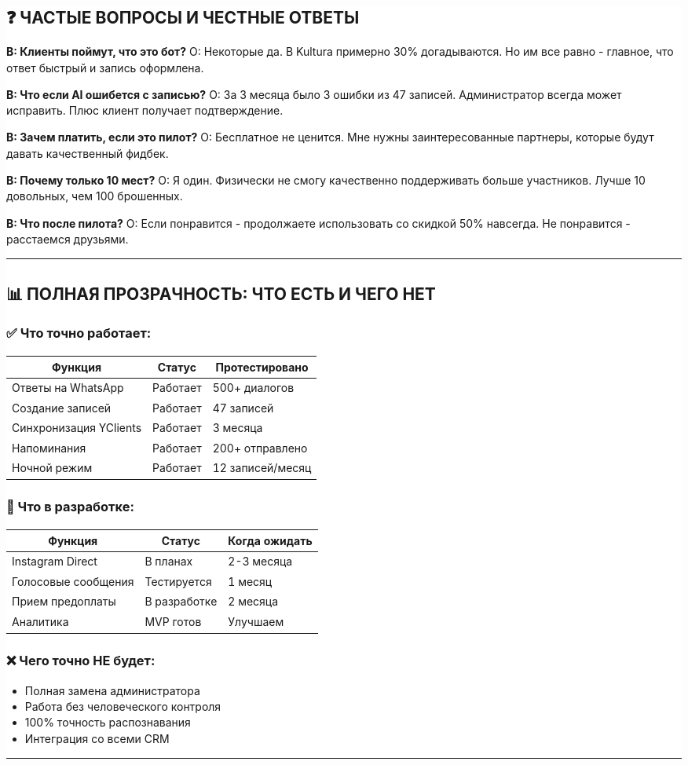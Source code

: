 
## ❓ ЧАСТЫЕ ВОПРОСЫ И ЧЕСТНЫЕ ОТВЕТЫ

**В: Клиенты поймут, что это бот?**
О: Некоторые да. В Kultura примерно 30% догадываются. Но им все равно - главное, что ответ быстрый и запись оформлена.

**В: Что если AI ошибется с записью?**
О: За 3 месяца было 3 ошибки из 47 записей. Администратор всегда может исправить. Плюс клиент получает подтверждение.

**В: Зачем платить, если это пилот?**
О: Бесплатное не ценится. Мне нужны заинтересованные партнеры, которые будут давать качественный фидбек.

**В: Почему только 10 мест?**
О: Я один. Физически не смогу качественно поддерживать больше участников. Лучше 10 довольных, чем 100 брошенных.

**В: Что после пилота?**
О: Если понравится - продолжаете использовать со скидкой 50% навсегда. Не понравится - расстаемся друзьями.

---

## 📊 ПОЛНАЯ ПРОЗРАЧНОСТЬ: ЧТО ЕСТЬ И ЧЕГО НЕТ

### ✅ Что точно работает:
| Функция | Статус | Протестировано |
|---------|--------|----------------|
| Ответы на WhatsApp | Работает | 500+ диалогов |
| Создание записей | Работает | 47 записей |
| Синхронизация YClients | Работает | 3 месяца |
| Напоминания | Работает | 200+ отправлено |
| Ночной режим | Работает | 12 записей/месяц |

### 🚧 Что в разработке:
| Функция | Статус | Когда ожидать |
|---------|--------|---------------|
| Instagram Direct | В планах | 2-3 месяца |
| Голосовые сообщения | Тестируется | 1 месяц |
| Прием предоплаты | В разработке | 2 месяца |
| Аналитика | MVP готов | Улучшаем |

### ❌ Чего точно НЕ будет:
- Полная замена администратора
- Работа без человеческого контроля
- 100% точность распознавания
- Интеграция со всеми CRM

---
